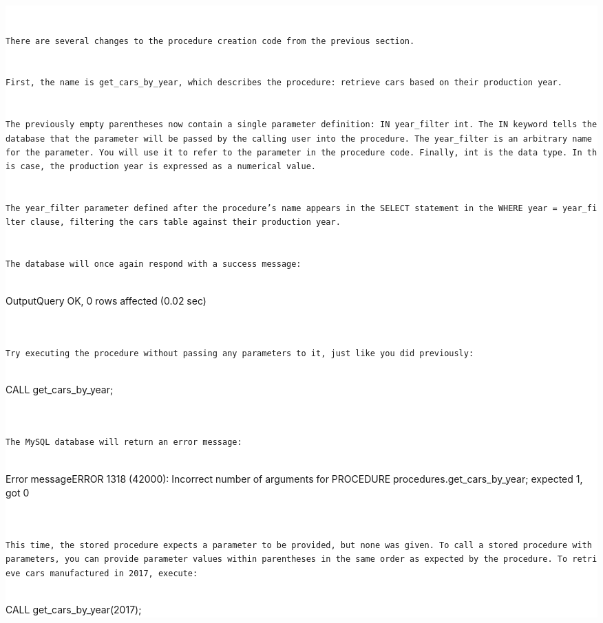
```


There are several changes to the procedure creation code from the previous section.


First, the name is get_cars_by_year, which describes the procedure: retrieve cars based on their production year.


The previously empty parentheses now contain a single parameter definition: IN year_filter int. The IN keyword tells the database that the parameter will be passed by the calling user into the procedure. The year_filter is an arbitrary name for the parameter. You will use it to refer to the parameter in the procedure code. Finally, int is the data type. In this case, the production year is expressed as a numerical value.


The year_filter parameter defined after the procedure’s name appears in the SELECT statement in the WHERE year = year_filter clause, filtering the cars table against their production year.


The database will once again respond with a success message:


```
OutputQuery OK, 0 rows affected (0.02 sec)

```


Try executing the procedure without passing any parameters to it, just like you did previously:


```
CALL get_cars_by_year;


```


The MySQL database will return an error message:


```
Error messageERROR 1318 (42000): Incorrect number of arguments for PROCEDURE procedures.get_cars_by_year; expected 1, got 0

```


This time, the stored procedure expects a parameter to be provided, but none was given. To call a stored procedure with parameters, you can provide parameter values within parentheses in the same order as expected by the procedure. To retrieve cars manufactured in 2017, execute:


```
CALL get_cars_by_year(2017);
